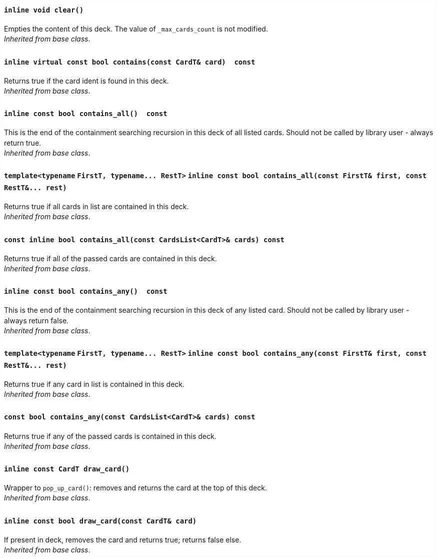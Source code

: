 ### `inline void clear()`  
Empties the content of this deck. The value of `_max_cards_count` is not modified.  
*Inherited from base class*.

### `inline virtual const bool contains(const CardT& card)  const`  
Returns true if the card ident is found in this deck.  
*Inherited from base class*.

### `inline const bool contains_all()  const`  
This is the end of the containment searching recursion in this deck of all listed cards. Should not be called by library user - always return true.  
*Inherited from base class*.

### `template<typename` `FirstT, typename... RestT>` `inline const bool contains_all(const FirstT& first, const RestT&... rest)`  
Returns true if all cards in list are contained in this deck.  
*Inherited from base class*.

### `const inline bool contains_all(const CardsList<CardT>& cards) const`  
Returns true if all of the passed cards are contained in this deck.  
*Inherited from base class*.

### `inline const bool contains_any()  const`  
This is the end of the containment searching recursion in this deck of any listed card. Should not be called by library user - always return false.  
*Inherited from base class*.

### `template<typename` `FirstT, typename... RestT>` `inline const bool contains_any(const FirstT& first, const RestT&... rest)` 
Returns true if any card in list is contained in this deck.  
*Inherited from base class*.

### `const bool contains_any(const CardsList<CardT>& cards) const`  
Returns true if any of the passed cards is contained in this deck.  
*Inherited from base class*.

### `inline const CardT draw_card()`  
Wrapper to `pop_up_card()`: removes and returns the card at the top of this deck.  
*Inherited from base class*.

### `inline const bool draw_card(const CardT& card)`  
If present in deck, removes the card and returns true; returns false else.  
*Inherited from base class*.
